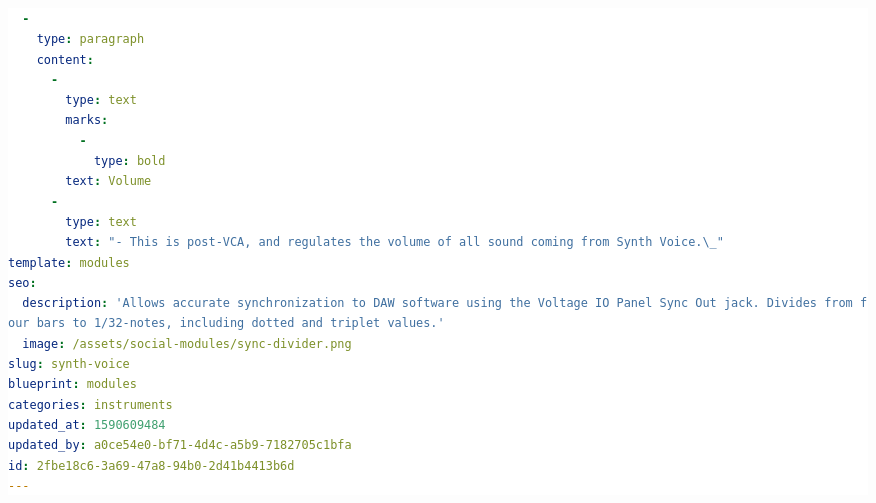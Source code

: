 ```yaml
  -
    type: paragraph
    content:
      -
        type: text
        marks:
          -
            type: bold
        text: Volume
      -
        type: text
        text: "- This is post-VCA, and regulates the volume of all sound coming from Synth Voice.\_"
template: modules
seo:
  description: 'Allows accurate synchronization to DAW software using the Voltage IO Panel Sync Out jack. Divides from four bars to 1/32-notes, including dotted and triplet values.'
  image: /assets/social-modules/sync-divider.png
slug: synth-voice
blueprint: modules
categories: instruments
updated_at: 1590609484
updated_by: a0ce54e0-bf71-4d4c-a5b9-7182705c1bfa
id: 2fbe18c6-3a69-47a8-94b0-2d41b4413b6d
---
```

